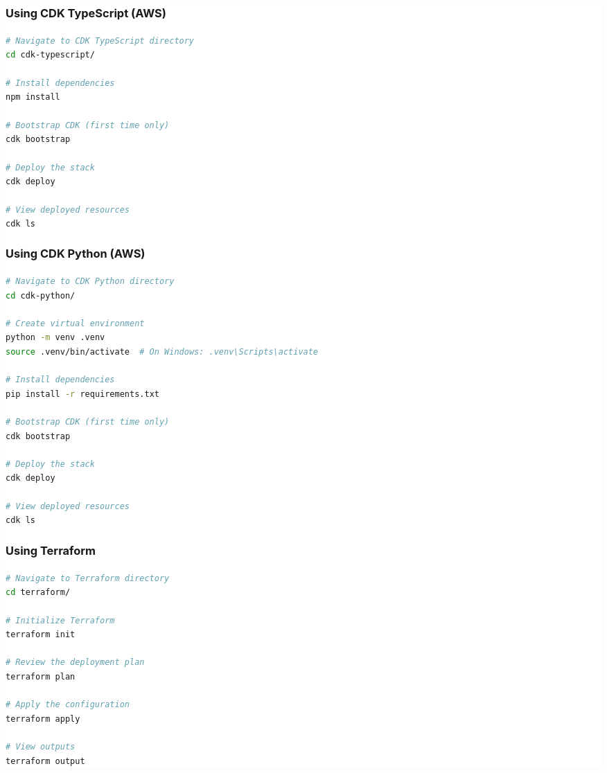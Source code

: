 ### Using CDK TypeScript (AWS)

```bash
# Navigate to CDK TypeScript directory
cd cdk-typescript/

# Install dependencies
npm install

# Bootstrap CDK (first time only)
cdk bootstrap

# Deploy the stack
cdk deploy

# View deployed resources
cdk ls
```

### Using CDK Python (AWS)

```bash
# Navigate to CDK Python directory
cd cdk-python/

# Create virtual environment
python -m venv .venv
source .venv/bin/activate  # On Windows: .venv\Scripts\activate

# Install dependencies
pip install -r requirements.txt

# Bootstrap CDK (first time only)
cdk bootstrap

# Deploy the stack
cdk deploy

# View deployed resources
cdk ls
```

### Using Terraform

```bash
# Navigate to Terraform directory
cd terraform/

# Initialize Terraform
terraform init

# Review the deployment plan
terraform plan

# Apply the configuration
terraform apply

# View outputs
terraform output
```
